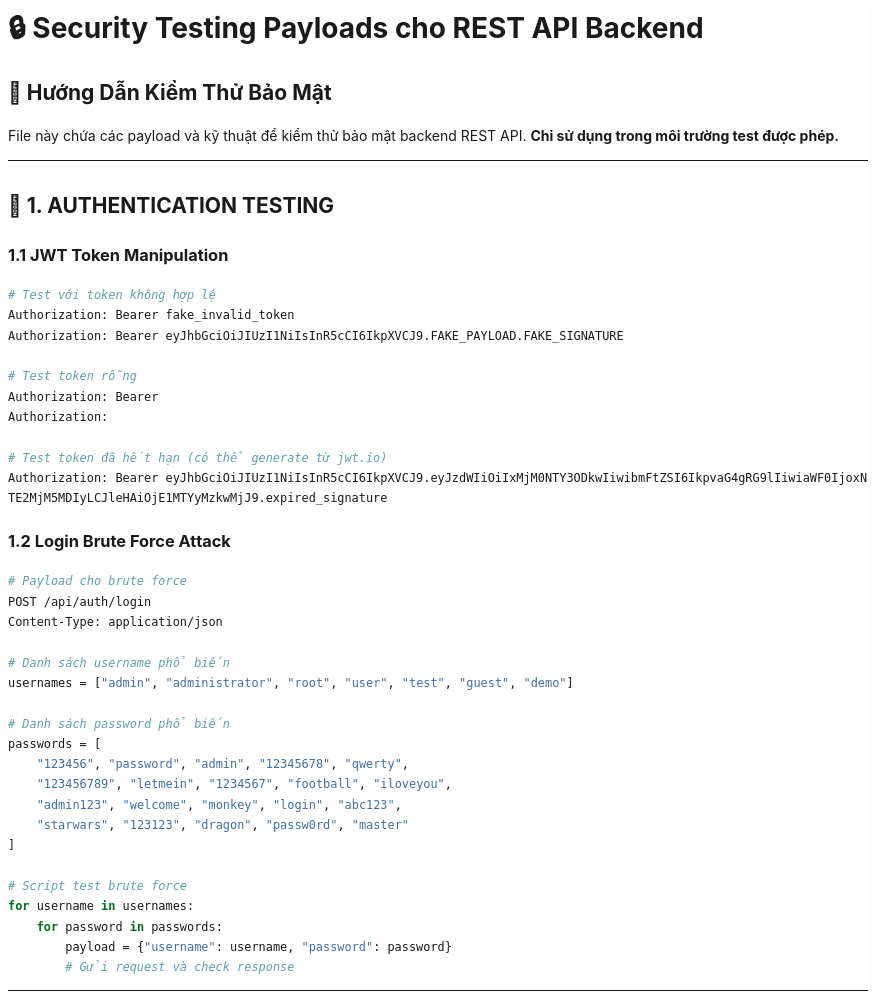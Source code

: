 # 🔒 Security Testing Payloads cho REST API Backend

## 📖 Hướng Dẫn Kiểm Thử Bảo Mật

File này chứa các payload và kỹ thuật để kiểm thử bảo mật backend REST API. **Chỉ sử dụng trong môi trường test được phép.**

---

## 🔐 1. AUTHENTICATION TESTING

### 1.1 JWT Token Manipulation
```bash
# Test với token không hợp lệ
Authorization: Bearer fake_invalid_token
Authorization: Bearer eyJhbGciOiJIUzI1NiIsInR5cCI6IkpXVCJ9.FAKE_PAYLOAD.FAKE_SIGNATURE

# Test token rỗng
Authorization: Bearer 
Authorization: 

# Test token đã hết hạn (có thể generate từ jwt.io)
Authorization: Bearer eyJhbGciOiJIUzI1NiIsInR5cCI6IkpXVCJ9.eyJzdWIiOiIxMjM0NTY3ODkwIiwibmFtZSI6IkpvaG4gRG9lIiwiaWF0IjoxNTE2MjM5MDIyLCJleHAiOjE1MTYyMzkwMjJ9.expired_signature
```

### 1.2 Login Brute Force Attack
```bash
# Payload cho brute force
POST /api/auth/login
Content-Type: application/json

# Danh sách username phổ biến
usernames = ["admin", "administrator", "root", "user", "test", "guest", "demo"]

# Danh sách password phổ biến  
passwords = [
    "123456", "password", "admin", "12345678", "qwerty",
    "123456789", "letmein", "1234567", "football", "iloveyou",
    "admin123", "welcome", "monkey", "login", "abc123",
    "starwars", "123123", "dragon", "passw0rd", "master"
]

# Script test brute force
for username in usernames:
    for password in passwords:
        payload = {"username": username, "password": password}
        # Gửi request và check response
```

---